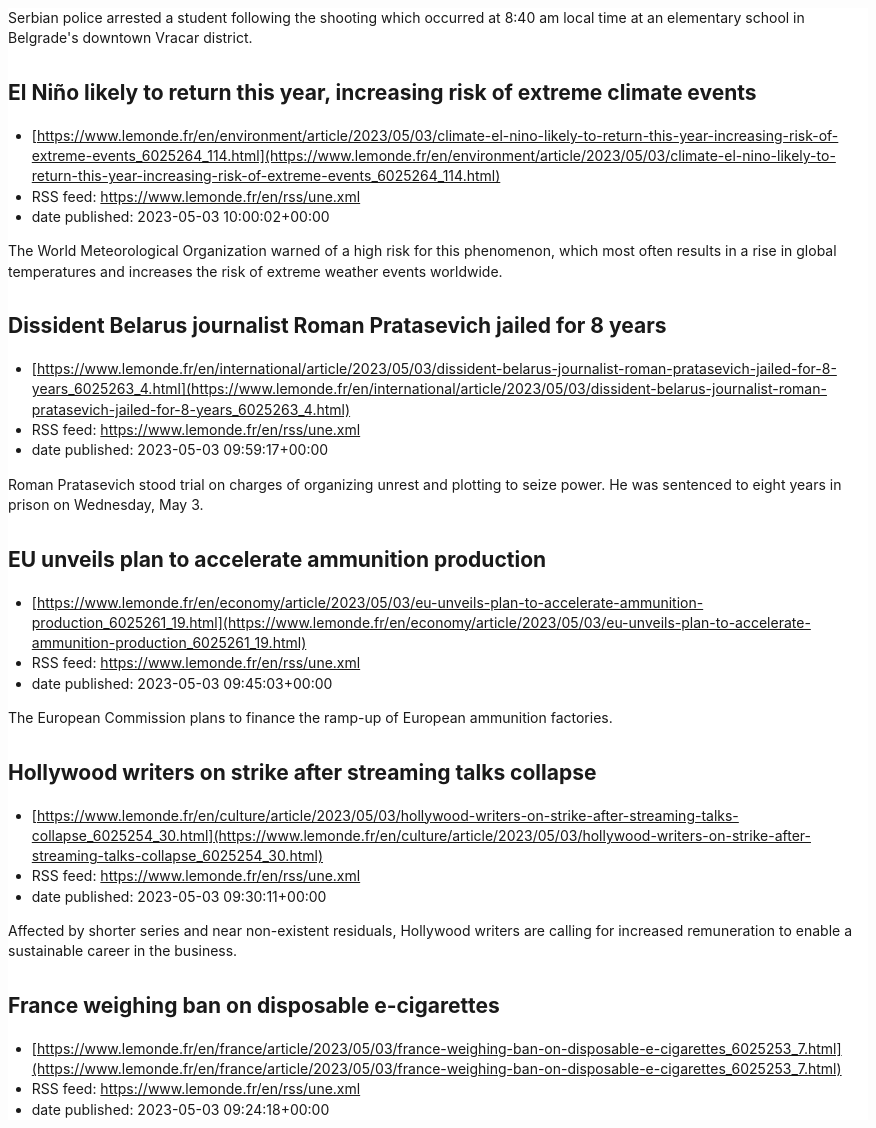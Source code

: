 Serbian police arrested a student following the shooting which occurred at 8:40 am local time at an elementary school in Belgrade's downtown Vracar district.

## El Niño likely to return this year, increasing risk of extreme climate events
 - [https://www.lemonde.fr/en/environment/article/2023/05/03/climate-el-nino-likely-to-return-this-year-increasing-risk-of-extreme-events_6025264_114.html](https://www.lemonde.fr/en/environment/article/2023/05/03/climate-el-nino-likely-to-return-this-year-increasing-risk-of-extreme-events_6025264_114.html)
 - RSS feed: https://www.lemonde.fr/en/rss/une.xml
 - date published: 2023-05-03 10:00:02+00:00

The World Meteorological Organization warned of a high risk for this phenomenon, which most often results in a rise in global temperatures and increases the risk of extreme weather events worldwide.

## Dissident Belarus journalist Roman Pratasevich jailed for 8 years
 - [https://www.lemonde.fr/en/international/article/2023/05/03/dissident-belarus-journalist-roman-pratasevich-jailed-for-8-years_6025263_4.html](https://www.lemonde.fr/en/international/article/2023/05/03/dissident-belarus-journalist-roman-pratasevich-jailed-for-8-years_6025263_4.html)
 - RSS feed: https://www.lemonde.fr/en/rss/une.xml
 - date published: 2023-05-03 09:59:17+00:00

Roman Pratasevich stood trial on charges of organizing unrest and plotting to seize power. He was sentenced to eight years in prison on Wednesday, May 3.

## EU unveils plan to accelerate ammunition production
 - [https://www.lemonde.fr/en/economy/article/2023/05/03/eu-unveils-plan-to-accelerate-ammunition-production_6025261_19.html](https://www.lemonde.fr/en/economy/article/2023/05/03/eu-unveils-plan-to-accelerate-ammunition-production_6025261_19.html)
 - RSS feed: https://www.lemonde.fr/en/rss/une.xml
 - date published: 2023-05-03 09:45:03+00:00

The European Commission plans to finance the ramp-up of European ammunition factories.

## Hollywood writers on strike after streaming talks collapse
 - [https://www.lemonde.fr/en/culture/article/2023/05/03/hollywood-writers-on-strike-after-streaming-talks-collapse_6025254_30.html](https://www.lemonde.fr/en/culture/article/2023/05/03/hollywood-writers-on-strike-after-streaming-talks-collapse_6025254_30.html)
 - RSS feed: https://www.lemonde.fr/en/rss/une.xml
 - date published: 2023-05-03 09:30:11+00:00

Affected by shorter series and near non-existent residuals, Hollywood writers are calling for increased remuneration to enable a sustainable career in the business.

## France weighing ban on disposable e-cigarettes
 - [https://www.lemonde.fr/en/france/article/2023/05/03/france-weighing-ban-on-disposable-e-cigarettes_6025253_7.html](https://www.lemonde.fr/en/france/article/2023/05/03/france-weighing-ban-on-disposable-e-cigarettes_6025253_7.html)
 - RSS feed: https://www.lemonde.fr/en/rss/une.xml
 - date published: 2023-05-03 09:24:18+00:00
